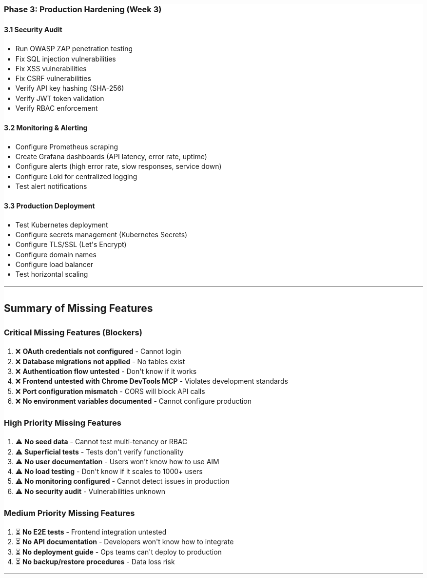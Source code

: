 
### Phase 3: Production Hardening (Week 3)

#### 3.1 Security Audit
- Run OWASP ZAP penetration testing
- Fix SQL injection vulnerabilities
- Fix XSS vulnerabilities
- Fix CSRF vulnerabilities
- Verify API key hashing (SHA-256)
- Verify JWT token validation
- Verify RBAC enforcement

#### 3.2 Monitoring & Alerting
- Configure Prometheus scraping
- Create Grafana dashboards (API latency, error rate, uptime)
- Configure alerts (high error rate, slow responses, service down)
- Configure Loki for centralized logging
- Test alert notifications

#### 3.3 Production Deployment
- Test Kubernetes deployment
- Configure secrets management (Kubernetes Secrets)
- Configure TLS/SSL (Let's Encrypt)
- Configure domain names
- Configure load balancer
- Test horizontal scaling

---

## Summary of Missing Features

### Critical Missing Features (Blockers)
1. ❌ **OAuth credentials not configured** - Cannot login
2. ❌ **Database migrations not applied** - No tables exist
3. ❌ **Authentication flow untested** - Don't know if it works
4. ❌ **Frontend untested with Chrome DevTools MCP** - Violates development standards
5. ❌ **Port configuration mismatch** - CORS will block API calls
6. ❌ **No environment variables documented** - Cannot configure production

### High Priority Missing Features
1. ⚠️ **No seed data** - Cannot test multi-tenancy or RBAC
2. ⚠️ **Superficial tests** - Tests don't verify functionality
3. ⚠️ **No user documentation** - Users won't know how to use AIM
4. ⚠️ **No load testing** - Don't know if it scales to 1000+ users
5. ⚠️ **No monitoring configured** - Cannot detect issues in production
6. ⚠️ **No security audit** - Vulnerabilities unknown

### Medium Priority Missing Features
1. ⏳ **No E2E tests** - Frontend integration untested
2. ⏳ **No API documentation** - Developers won't know how to integrate
3. ⏳ **No deployment guide** - Ops teams can't deploy to production
4. ⏳ **No backup/restore procedures** - Data loss risk

---